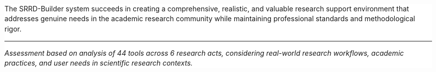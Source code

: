 The SRRD-Builder system succeeds in creating a comprehensive, realistic, and valuable research support environment that addresses genuine needs in the academic research community while maintaining professional standards and methodological rigor.

---

_Assessment based on analysis of 44 tools across 6 research acts, considering real-world research workflows, academic practices, and user needs in scientific research contexts._
